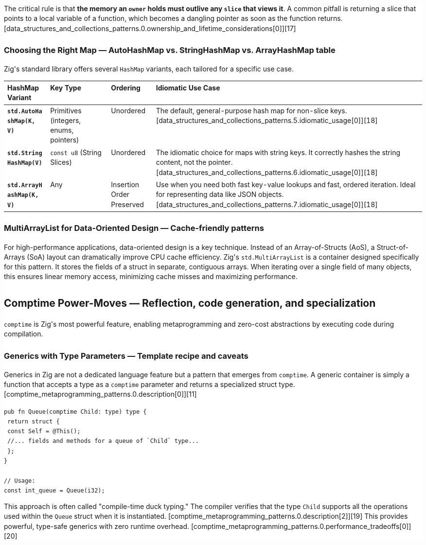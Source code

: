 The critical rule is that **the memory an `owner` holds must outlive any `slice` that views it**. A common pitfall is returning a slice that points to a local variable of a function, which becomes a dangling pointer as soon as the function returns. [data_structures_and_collections_patterns.0.ownership_and_lifetime_considerations[0]][17]

### Choosing the Right Map — AutoHashMap vs. StringHashMap vs. ArrayHashMap table

Zig's standard library offers several `HashMap` variants, each tailored for a specific use case.

| HashMap Variant | Key Type | Ordering | Idiomatic Use Case |
| :--- | :--- | :--- | :--- |
| **`std.AutoHashMap(K, V)`** | Primitives (integers, enums, pointers) | Unordered | The default, general-purpose hash map for non-slice keys. [data_structures_and_collections_patterns.5.idiomatic_usage[0]][18] |
| **`std.StringHashMap(V)`** | `const u8` (String Slices) | Unordered | The idiomatic choice for maps with string keys. It correctly hashes the string content, not the pointer. [data_structures_and_collections_patterns.6.idiomatic_usage[0]][18] |
| **`std.ArrayHashMap(K, V)`** | Any | Insertion Order Preserved | Use when you need both fast key-value lookups and fast, ordered iteration. Ideal for representing data like JSON objects. [data_structures_and_collections_patterns.7.idiomatic_usage[0]][18] |

### MultiArrayList for Data-Oriented Design — Cache-friendly patterns

For high-performance applications, data-oriented design is a key technique. Instead of an Array-of-Structs (AoS), a Struct-of-Arrays (SoA) layout can dramatically improve CPU cache efficiency. Zig's `std.MultiArrayList` is a container designed specifically for this pattern. It stores the fields of a struct in separate, contiguous arrays. When iterating over a single field of many objects, this ensures linear memory access, minimizing cache misses and maximizing performance.

## Comptime Power-Moves — Reflection, code generation, and specialization

`comptime` is Zig's most powerful feature, enabling metaprogramming and zero-cost abstractions by executing code during compilation.

### Generics with Type Parameters — Template recipe and caveats

Generics in Zig are not a dedicated language feature but a pattern that emerges from `comptime`. A generic container is simply a function that accepts a type as a `comptime` parameter and returns a specialized struct type. [comptime_metaprogramming_patterns.0.description[0]][11]

```zig
pub fn Queue(comptime Child: type) type {
 return struct {
 const Self = @This();
 //... fields and methods for a queue of `Child` type...
 };
}

// Usage:
const int_queue = Queue(i32);
```

This approach is often called "compile-time duck typing." The compiler verifies that the type `Child` supports all the operations used within the `Queue` struct when it is instantiated. [comptime_metaprogramming_patterns.0.description[2]][19] This provides powerful, type-safe generics with zero runtime overhead. [comptime_metaprogramming_patterns.0.performance_tradeoffs[0]][20]
